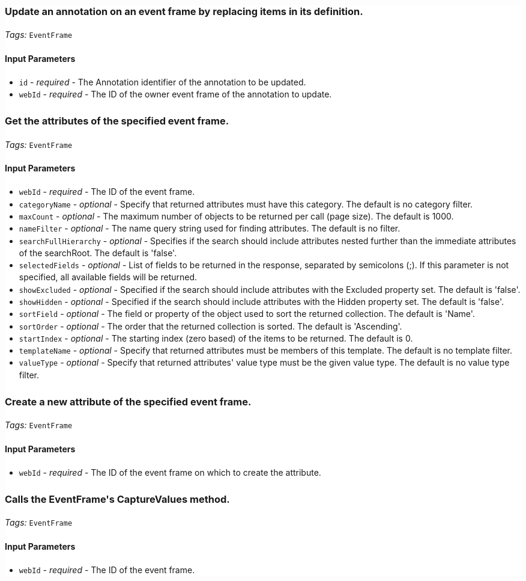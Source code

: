 ### Update an annotation on an event frame by replacing items in its definition.

*Tags:* `EventFrame`

#### Input Parameters
* `id` - _required_ - The Annotation identifier of the annotation to be updated.
* `webId` - _required_ - The ID of the owner event frame of the annotation to update.

### Get the attributes of the specified event frame.

*Tags:* `EventFrame`

#### Input Parameters
* `webId` - _required_ - The ID of the event frame.
* `categoryName` - _optional_ - Specify that returned attributes must have this category. The default is no category filter.
* `maxCount` - _optional_ - The maximum number of objects to be returned per call (page size). The default is 1000.
* `nameFilter` - _optional_ - The name query string used for finding attributes. The default is no filter.
* `searchFullHierarchy` - _optional_ - Specifies if the search should include attributes nested further than the immediate attributes of the searchRoot. The default is 'false'.
* `selectedFields` - _optional_ - List of fields to be returned in the response, separated by semicolons (;). If this parameter is not specified, all available fields will be returned.
* `showExcluded` - _optional_ - Specified if the search should include attributes with the Excluded property set. The default is 'false'.
* `showHidden` - _optional_ - Specified if the search should include attributes with the Hidden property set. The default is 'false'.
* `sortField` - _optional_ - The field or property of the object used to sort the returned collection. The default is 'Name'.
* `sortOrder` - _optional_ - The order that the returned collection is sorted. The default is 'Ascending'.
* `startIndex` - _optional_ - The starting index (zero based) of the items to be returned. The default is 0.
* `templateName` - _optional_ - Specify that returned attributes must be members of this template. The default is no template filter.
* `valueType` - _optional_ - Specify that returned attributes' value type must be the given value type. The default is no value type filter.

### Create a new attribute of the specified event frame.

*Tags:* `EventFrame`

#### Input Parameters
* `webId` - _required_ - The ID of the event frame on which to create the attribute.

### Calls the EventFrame's CaptureValues method.

*Tags:* `EventFrame`

#### Input Parameters
* `webId` - _required_ - The ID of the event frame.
